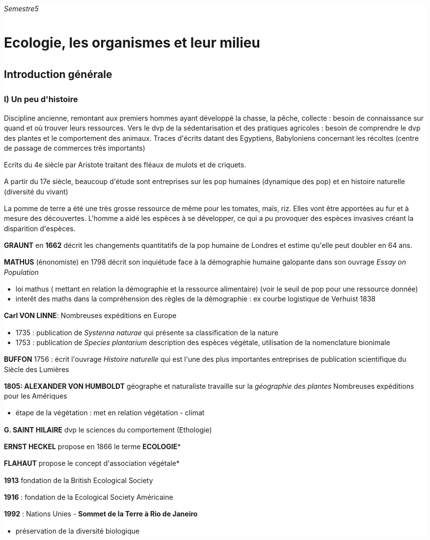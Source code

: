 *Semestre5*
# Ecologie, les organismes et leur milieu

## Introduction générale

### I) Un peu d'histoire 

Discipline ancienne, remontant aux premiers hommes ayant développé la chasse, la pêche, collecte : besoin de connaissance sur quand et où trouver leurs ressources. Vers le dvp de la sédentarisation et des pratiques agricoles : besoin de comprendre le dvp des plantes et le comportement des animaux.
Traces d'écrits datant des Egyptiens, Babyloniens concernant les récoltes (centre de passage de commerces très importants)

Ecrits du 4e siècle par Aristote traitant des fléaux de mulots et de criquets.

A partir du 17e siècle, beaucoup d'étude sont entreprises sur les pop humaines (dynamique des pop) et en histoire naturelle (diversité du vivant)

La pomme de terre a été une très grosse ressource de même pour les tomates, maïs, riz. Elles vont être apportées au fur et à mesure des découvertes. L'homme a aidé les espèces à se développer, ce qui a pu provoquer des espèces invasives créant la disparition d'espèces.

**GRAUNT** en **1662** décrit les changements quantitatifs de la pop humaine de Londres et estime qu'elle peut doubler en 64 ans.

**MATHUS** (énonomiste) en 1798 décrit son inquiétude face à la démographie humaine galopante dans son ouvrage *Essay on Population*

* loi mathus ( mettant en relation la démographie et la ressource alimentaire) (voir le seuil de pop pour une ressource donnée)
* interêt des maths dans la compréhension des règles de la démographie : ex courbe logistique de Verhuist 1838 

**Carl VON LINNE**: Nombreuses expéditions en Europe
* 1735 : publication de *Systenna naturae* qui présente sa classification de la nature
* 1753 : publication de *Species plantarium* description des espèces végétale, utilisation de la nomenclature bionimale

**BUFFON** 1756 : écrit l'ouvrage *Histoire naturelle* qui est l'une des plus importantes entreprises de publication scientifique du Siècle des Lumières

**1805: ALEXANDER VON HUMBOLDT** géographe et naturaliste travaille sur la *géographie des plantes* Nombreuses expéditions pour les Amériques
* étape de la végétation : met en relation végétation - climat

**G. SAINT HILAIRE** dvp le sciences du comportement (Ethologie)

**ERNST HECKEL** propose en 1866 le terme **ECOLOGIE***

**FLAHAUT** propose le concept d'association végétale*

**1913** fondation de la British Ecological Society

**1916** : fondation de la Ecological Society Américaine

**1992** : Nations Unies - **Sommet de la Terre à Rio de Janeiro**
* préservation de la diversité biologique
